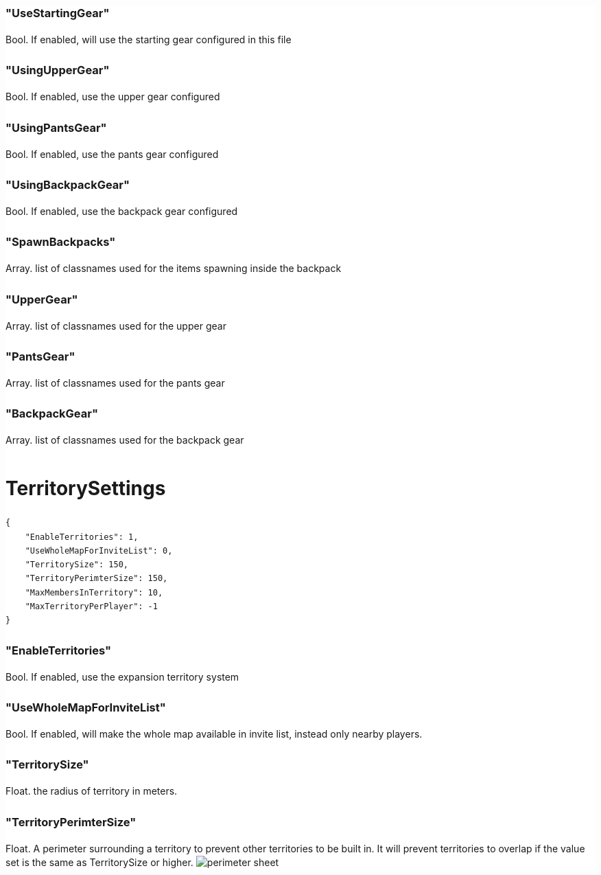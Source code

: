### "UseStartingGear"
Bool. If enabled, will use the starting gear configured in this file

### "UsingUpperGear"
Bool. If enabled, use the upper gear configured

### "UsingPantsGear"
Bool. If enabled, use the pants gear configured

### "UsingBackpackGear"
Bool. If enabled, use the backpack gear configured

### "SpawnBackpacks"
Array. list of classnames used for the items spawning inside the backpack

### "UpperGear"
Array. list of classnames used for the upper gear

### "PantsGear"
Array. list of classnames used for the pants gear

### "BackpackGear"
Array. list of classnames used for the backpack gear

# TerritorySettings

    {
        "EnableTerritories": 1,
        "UseWholeMapForInviteList": 0,
        "TerritorySize": 150,
        "TerritoryPerimterSize": 150,
        "MaxMembersInTerritory": 10,
        "MaxTerritoryPerPlayer": -1
    }

### "EnableTerritories"
Bool. If enabled, use the expansion territory system

### "UseWholeMapForInviteList"
Bool. If enabled, will make the whole map available in invite list, instead only nearby players.

### "TerritorySize"
Float. the radius of territory in meters.

### "TerritoryPerimterSize"
Float. A perimeter surrounding a territory to prevent other territories to be built in. It will prevent territories to overlap if the value set is the same as TerritorySize or higher.
![perimeter sheet](https://i.imgur.com/gJX5Ula.png)
